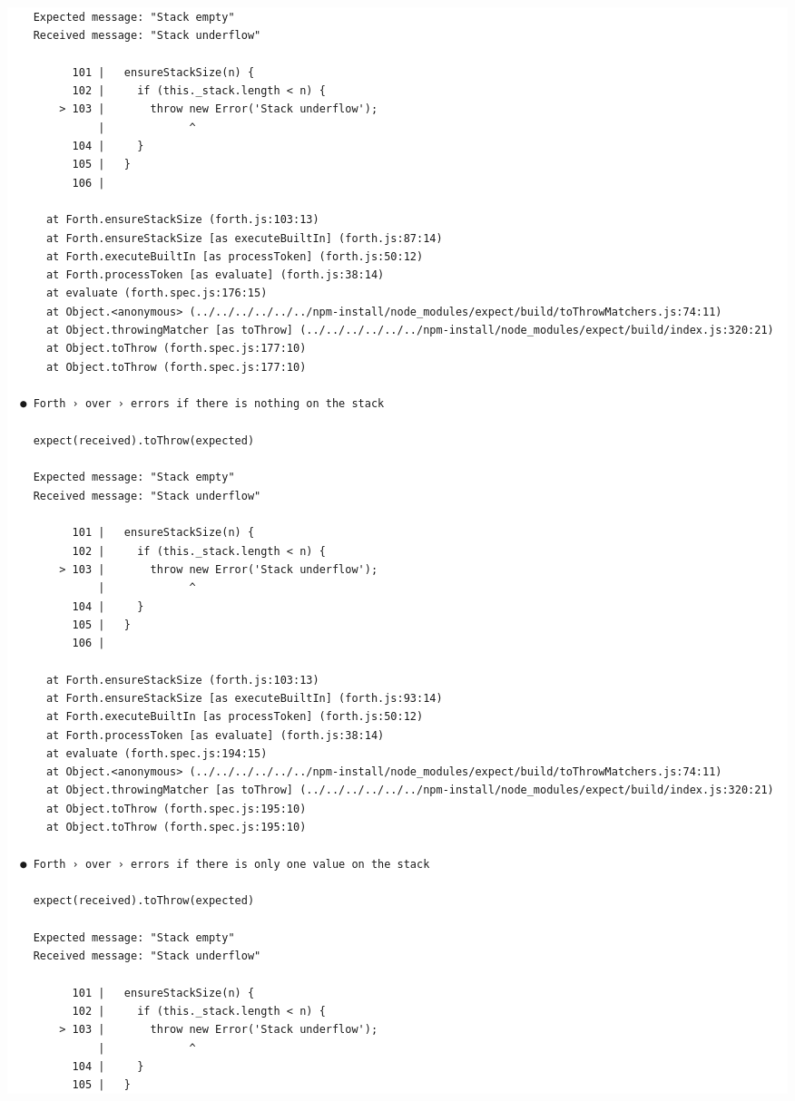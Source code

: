 ```
    Expected message: "Stack empty"
    Received message: "Stack underflow"

          101 |   ensureStackSize(n) {
          102 |     if (this._stack.length < n) {
        > 103 |       throw new Error('Stack underflow');
              |             ^
          104 |     }
          105 |   }
          106 |

      at Forth.ensureStackSize (forth.js:103:13)
      at Forth.ensureStackSize [as executeBuiltIn] (forth.js:87:14)
      at Forth.executeBuiltIn [as processToken] (forth.js:50:12)
      at Forth.processToken [as evaluate] (forth.js:38:14)
      at evaluate (forth.spec.js:176:15)
      at Object.<anonymous> (../../../../../../npm-install/node_modules/expect/build/toThrowMatchers.js:74:11)
      at Object.throwingMatcher [as toThrow] (../../../../../../npm-install/node_modules/expect/build/index.js:320:21)
      at Object.toThrow (forth.spec.js:177:10)
      at Object.toThrow (forth.spec.js:177:10)

  ● Forth › over › errors if there is nothing on the stack

    expect(received).toThrow(expected)

    Expected message: "Stack empty"
    Received message: "Stack underflow"

          101 |   ensureStackSize(n) {
          102 |     if (this._stack.length < n) {
        > 103 |       throw new Error('Stack underflow');
              |             ^
          104 |     }
          105 |   }
          106 |

      at Forth.ensureStackSize (forth.js:103:13)
      at Forth.ensureStackSize [as executeBuiltIn] (forth.js:93:14)
      at Forth.executeBuiltIn [as processToken] (forth.js:50:12)
      at Forth.processToken [as evaluate] (forth.js:38:14)
      at evaluate (forth.spec.js:194:15)
      at Object.<anonymous> (../../../../../../npm-install/node_modules/expect/build/toThrowMatchers.js:74:11)
      at Object.throwingMatcher [as toThrow] (../../../../../../npm-install/node_modules/expect/build/index.js:320:21)
      at Object.toThrow (forth.spec.js:195:10)
      at Object.toThrow (forth.spec.js:195:10)

  ● Forth › over › errors if there is only one value on the stack

    expect(received).toThrow(expected)

    Expected message: "Stack empty"
    Received message: "Stack underflow"

          101 |   ensureStackSize(n) {
          102 |     if (this._stack.length < n) {
        > 103 |       throw new Error('Stack underflow');
              |             ^
          104 |     }
          105 |   }
```